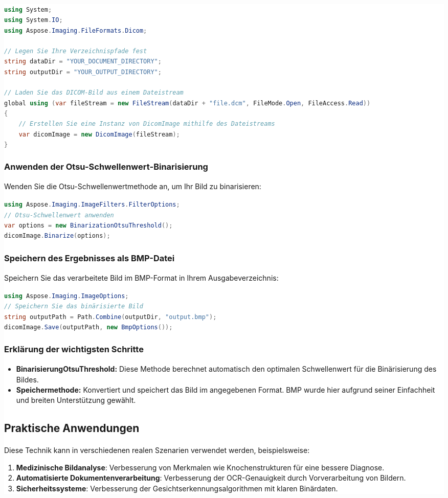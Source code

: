 ```csharp
using System;
using System.IO;
using Aspose.Imaging.FileFormats.Dicom;

// Legen Sie Ihre Verzeichnispfade fest
string dataDir = "YOUR_DOCUMENT_DIRECTORY";
string outputDir = "YOUR_OUTPUT_DIRECTORY";

// Laden Sie das DICOM-Bild aus einem Dateistream
global using (var fileStream = new FileStream(dataDir + "file.dcm", FileMode.Open, FileAccess.Read))
{
    // Erstellen Sie eine Instanz von DicomImage mithilfe des Dateistreams
    var dicomImage = new DicomImage(fileStream);
}
```

### Anwenden der Otsu-Schwellenwert-Binarisierung

Wenden Sie die Otsu-Schwellenwertmethode an, um Ihr Bild zu binarisieren:

```csharp
using Aspose.Imaging.ImageFilters.FilterOptions;
// Otsu-Schwellenwert anwenden
var options = new BinarizationOtsuThreshold();
dicomImage.Binarize(options);
```

### Speichern des Ergebnisses als BMP-Datei

Speichern Sie das verarbeitete Bild im BMP-Format in Ihrem Ausgabeverzeichnis:

```csharp
using Aspose.Imaging.ImageOptions;
// Speichern Sie das binärisierte Bild
string outputPath = Path.Combine(outputDir, "output.bmp");
dicomImage.Save(outputPath, new BmpOptions());
```

### Erklärung der wichtigsten Schritte
- **BinarisierungOtsuThreshold:** Diese Methode berechnet automatisch den optimalen Schwellenwert für die Binärisierung des Bildes.
- **Speichermethode:** Konvertiert und speichert das Bild im angegebenen Format. BMP wurde hier aufgrund seiner Einfachheit und breiten Unterstützung gewählt.

## Praktische Anwendungen
Diese Technik kann in verschiedenen realen Szenarien verwendet werden, beispielsweise:
1. **Medizinische Bildanalyse**: Verbesserung von Merkmalen wie Knochenstrukturen für eine bessere Diagnose.
2. **Automatisierte Dokumentenverarbeitung**: Verbesserung der OCR-Genauigkeit durch Vorverarbeitung von Bildern.
3. **Sicherheitssysteme**: Verbesserung der Gesichtserkennungsalgorithmen mit klaren Binärdaten.
